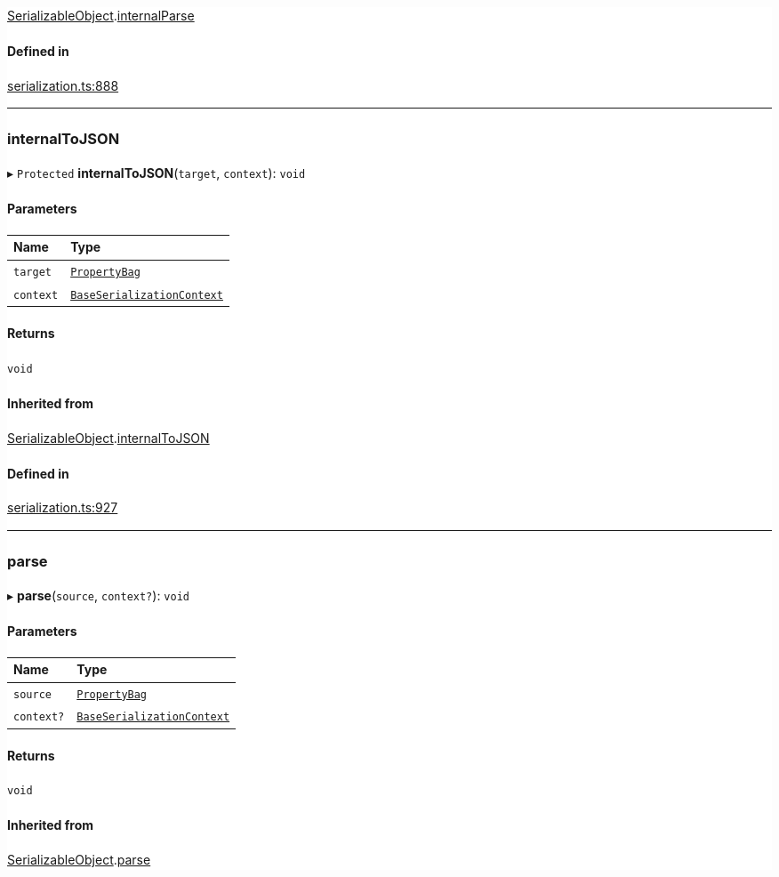 [SerializableObject](SerializableObject.md).[internalParse](SerializableObject.md#internalparse)

#### Defined in

[serialization.ts:888](https://github.com/asseco-see/AdaptiveCards/blob/d5d2c7b75/source/nodejs/adaptivecards/src/serialization.ts#L888)

___

### internalToJSON

▸ `Protected` **internalToJSON**(`target`, `context`): `void`

#### Parameters

| Name | Type |
| :------ | :------ |
| `target` | [`PropertyBag`](../README.md#propertybag) |
| `context` | [`BaseSerializationContext`](BaseSerializationContext.md) |

#### Returns

`void`

#### Inherited from

[SerializableObject](SerializableObject.md).[internalToJSON](SerializableObject.md#internaltojson)

#### Defined in

[serialization.ts:927](https://github.com/asseco-see/AdaptiveCards/blob/d5d2c7b75/source/nodejs/adaptivecards/src/serialization.ts#L927)

___

### parse

▸ **parse**(`source`, `context?`): `void`

#### Parameters

| Name | Type |
| :------ | :------ |
| `source` | [`PropertyBag`](../README.md#propertybag) |
| `context?` | [`BaseSerializationContext`](BaseSerializationContext.md) |

#### Returns

`void`

#### Inherited from

[SerializableObject](SerializableObject.md).[parse](SerializableObject.md#parse)

